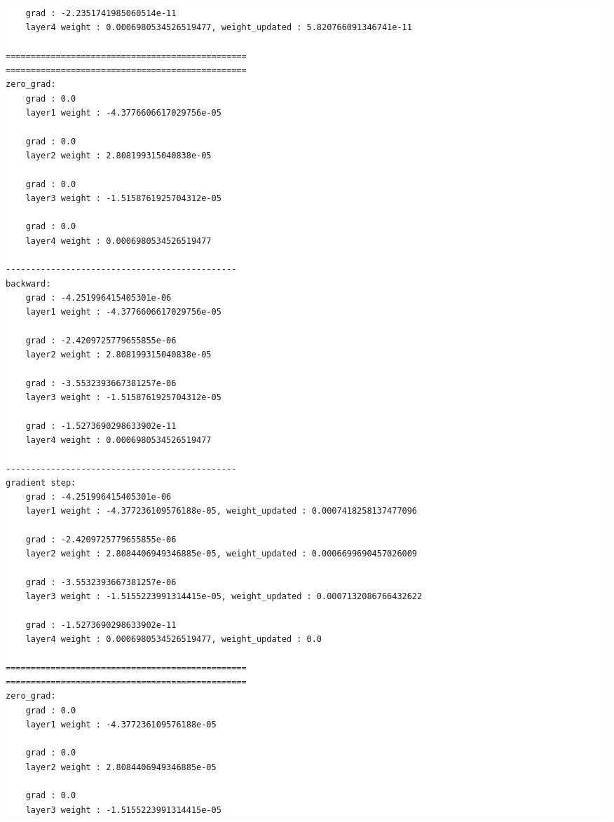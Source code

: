         grad : -2.2351741985060514e-11
        layer4 weight : 0.0006980534526519477, weight_updated : 5.820766091346741e-11
    
    ================================================
    ================================================
    zero_grad:
        grad : 0.0
        layer1 weight : -4.3776606617029756e-05
    
        grad : 0.0
        layer2 weight : 2.808199315040838e-05
    
        grad : 0.0
        layer3 weight : -1.5158761925704312e-05
    
        grad : 0.0
        layer4 weight : 0.0006980534526519477
    
    ----------------------------------------------
    backward:
        grad : -4.251996415405301e-06
        layer1 weight : -4.3776606617029756e-05
    
        grad : -2.4209725779655855e-06
        layer2 weight : 2.808199315040838e-05
    
        grad : -3.5532393667381257e-06
        layer3 weight : -1.5158761925704312e-05
    
        grad : -1.5273690298633902e-11
        layer4 weight : 0.0006980534526519477
    
    ----------------------------------------------
    gradient step:
        grad : -4.251996415405301e-06
        layer1 weight : -4.377236109576188e-05, weight_updated : 0.0007418258137477096
    
        grad : -2.4209725779655855e-06
        layer2 weight : 2.8084406949346885e-05, weight_updated : 0.0006699690457026009
    
        grad : -3.5532393667381257e-06
        layer3 weight : -1.5155223991314415e-05, weight_updated : 0.0007132086766432622
    
        grad : -1.5273690298633902e-11
        layer4 weight : 0.0006980534526519477, weight_updated : 0.0
    
    ================================================
    ================================================
    zero_grad:
        grad : 0.0
        layer1 weight : -4.377236109576188e-05
    
        grad : 0.0
        layer2 weight : 2.8084406949346885e-05
    
        grad : 0.0
        layer3 weight : -1.5155223991314415e-05
    